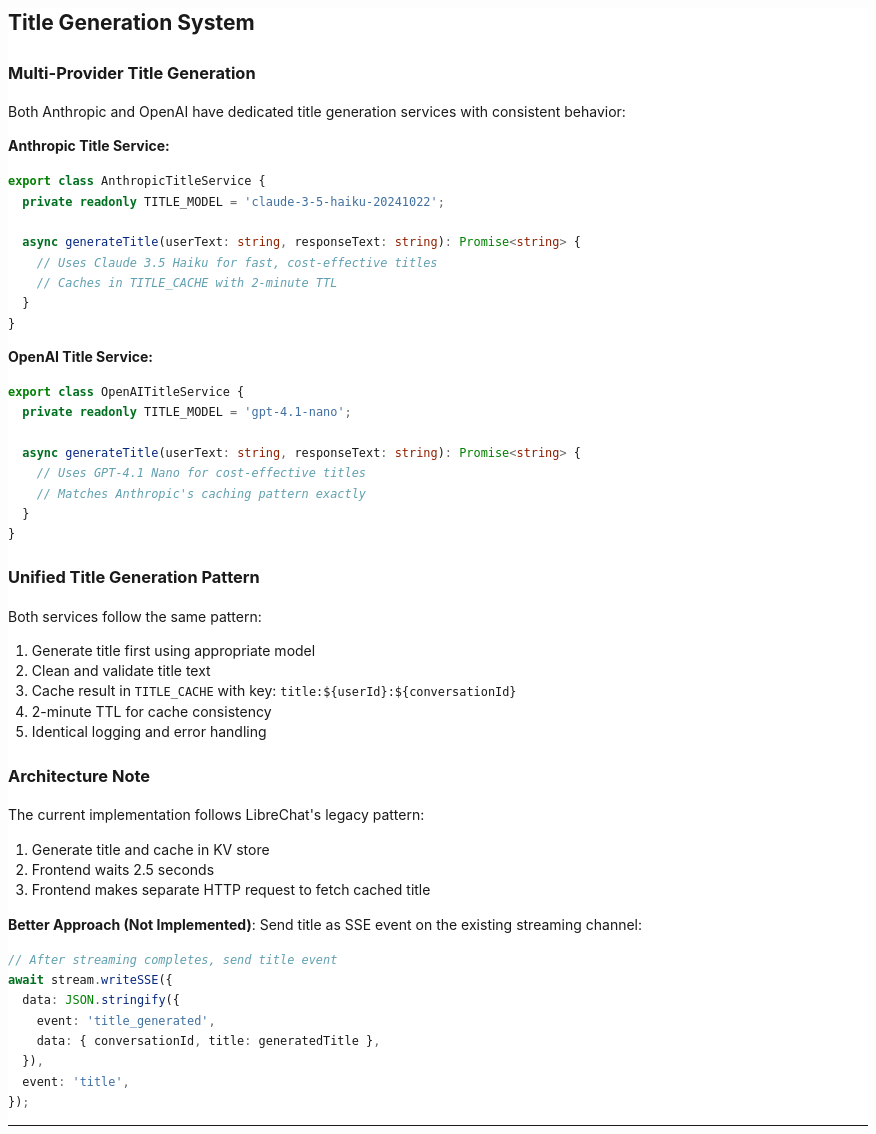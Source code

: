 
## Title Generation System

### Multi-Provider Title Generation

Both Anthropic and OpenAI have dedicated title generation services with consistent behavior:

**Anthropic Title Service:**

```typescript
export class AnthropicTitleService {
  private readonly TITLE_MODEL = 'claude-3-5-haiku-20241022';

  async generateTitle(userText: string, responseText: string): Promise<string> {
    // Uses Claude 3.5 Haiku for fast, cost-effective titles
    // Caches in TITLE_CACHE with 2-minute TTL
  }
}
```

**OpenAI Title Service:**

```typescript
export class OpenAITitleService {
  private readonly TITLE_MODEL = 'gpt-4.1-nano';

  async generateTitle(userText: string, responseText: string): Promise<string> {
    // Uses GPT-4.1 Nano for cost-effective titles
    // Matches Anthropic's caching pattern exactly
  }
}
```

### Unified Title Generation Pattern

Both services follow the same pattern:

1. Generate title first using appropriate model
2. Clean and validate title text
3. Cache result in `TITLE_CACHE` with key: `title:${userId}:${conversationId}`
4. 2-minute TTL for cache consistency
5. Identical logging and error handling

### Architecture Note

The current implementation follows LibreChat's legacy pattern:

1. Generate title and cache in KV store
2. Frontend waits 2.5 seconds
3. Frontend makes separate HTTP request to fetch cached title

**Better Approach (Not Implemented)**:
Send title as SSE event on the existing streaming channel:

```typescript
// After streaming completes, send title event
await stream.writeSSE({
  data: JSON.stringify({
    event: 'title_generated',
    data: { conversationId, title: generatedTitle },
  }),
  event: 'title',
});
```

---